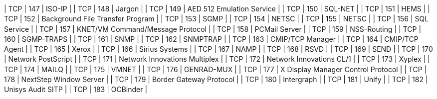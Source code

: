 | TCP      | 147  | ISO-IP                                                                        |
| TCP      | 148  | Jargon                                                                        |
| TCP      | 149  | AED 512 Emulation Service                                                     |
| TCP      | 150  | SQL-NET                                                                       |
| TCP      | 151  | HEMS                                                                          |
| TCP      | 152  | Background File Transfer Program                                              |
| TCP      | 153  | SGMP                                                                          |
| TCP      | 154  | NETSC                                                                         |
| TCP      | 155  | NETSC                                                                         |
| TCP      | 156  | SQL Service                                                                   |
| TCP      | 157  | KNET/VM Command/Message Protocol                                              |
| TCP      | 158  | PCMail Server                                                                 |
| TCP      | 159  | NSS-Routing                                                                   |
| TCP      | 160  | SGMP-TRAPS                                                                    |
| TCP      | 161  | SNMP                                                                          |
| TCP      | 162  | SNMPTRAP                                                                      |
| TCP      | 163  | CMIP/TCP Manager                                                              |
| TCP      | 164  | CMIP/TCP Agent                                                                |
| TCP      | 165  | Xerox                                                                         |
| TCP      | 166  | Sirius Systems                                                                |
| TCP      | 167  | NAMP                                                                          |
| TCP      | 168  | RSVD                                                                          |
| TCP      | 169  | SEND                                                                          |
| TCP      | 170  | Network PostScript                                                            |
| TCP      | 171  | Network Innovations Multiplex                                                 |
| TCP      | 172  | Network Innovations CL/1                                                      |
| TCP      | 173  | Xyplex                                                                        |
| TCP      | 174  | MAILQ                                                                         |
| TCP      | 175  | VMNET                                                                         |
| TCP      | 176  | GENRAD-MUX                                                                    |
| TCP      | 177  | X Display Manager Control Protocol                                            |
| TCP      | 178  | NextStep Window Server                                                        |
| TCP      | 179  | Border Gateway Protocol                                                       |
| TCP      | 180  | Intergraph                                                                    |
| TCP      | 181  | Unify                                                                         |
| TCP      | 182  | Unisys Audit SITP                                                             |
| TCP      | 183  | OCBinder                                                                      |